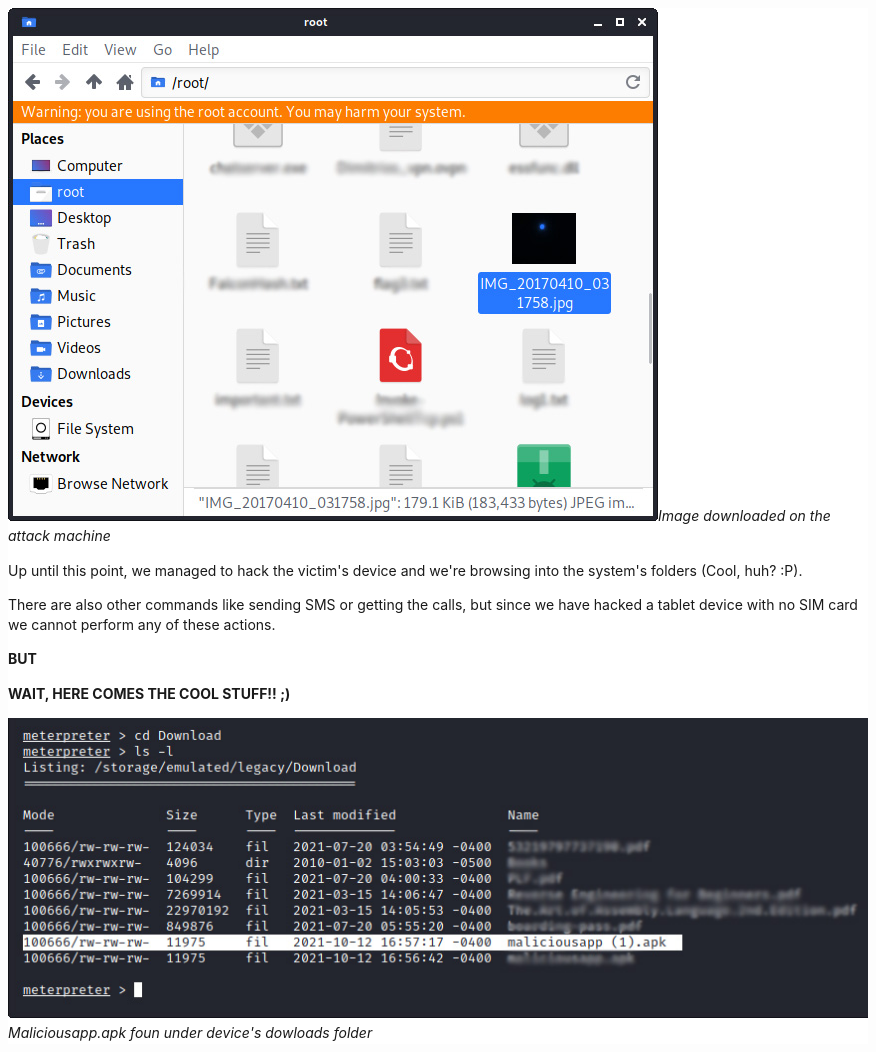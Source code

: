 ![Downloading-ngrok](/assets/img/Android_Hacking/20.imagedownloaded.jpg)*Image downloaded on the attack machine*

Up until this point, we managed to hack the victim's device and we're browsing into the system's folders (Cool, huh? :P). 

There are also other commands like sending SMS or getting the calls, but since we have hacked a tablet device with no SIM card we cannot perform any of these actions. 

**BUT**

**WAIT, HERE COMES THE COOL STUFF!!  ;)**

![Downloading-ngrok](/assets/img/Android_Hacking/21.findingthemaliciousappunderdownloads.jpg)*Maliciousapp.apk foun under device's dowloads folder*
